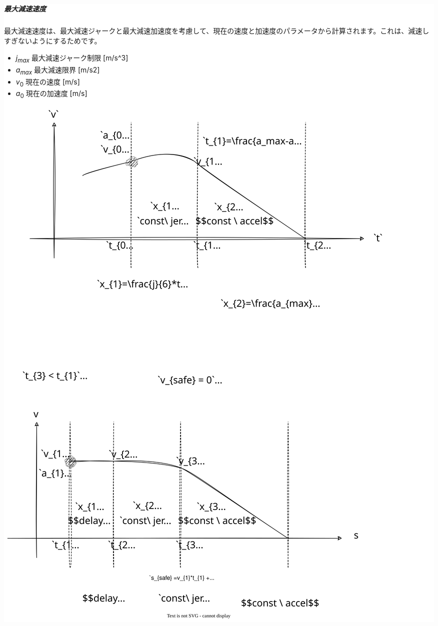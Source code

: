 ##### 最大減速速度

最大減速速度は、最大減速ジャークと最大減速加速度を考慮して、現在の速度と加速度のパラメータから計算されます。これは、減速しすぎないようにするためです。

- $j_{max}$ 最大減速ジャーク制限 [m/s^3]
- $a_{max}$ 最大減速限界 [m/s2]
- $v_{0}$ 現在の速度 [m/s]
- $a_{0}$ 現在の加速度 [m/s]

![ブリーフ](./docs/maximum_slowdown_velocity.drawio.svg)
